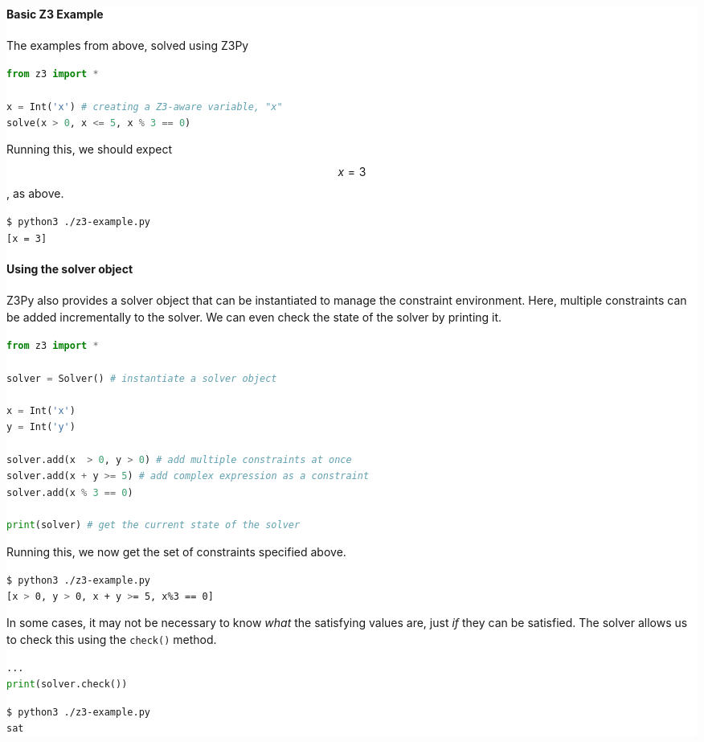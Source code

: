 #### Basic Z3 Example

The examples from above, solved using Z3Py

```python
from z3 import *

x = Int('x') # creating a Z3-aware variable, "x"
solve(x > 0, x <= 5, x % 3 == 0)
```

Running this, we should expect $$ x = 3 $$, as above.

```sh
$ python3 ./z3-example.py
[x = 3]
```
#### Using the solver object

Z3Py also provides a solver object that can be instantiated to manage the constraint environment. Here, multiple constraints can be added incrementally to the solver. We can even check the state of the solver by printing it.

```python
from z3 import *

solver = Solver() # instantiate a solver object

x = Int('x')
y = Int('y')

solver.add(x  > 0, y > 0) # add multiple constraints at once
solver.add(x + y >= 5) # add complex expression as a constraint
solver.add(x % 3 == 0)

print(solver) # get the current state of the solver
```

Running this, we now get the set of constraints specified above.

```sh
$ python3 ./z3-example.py
[x > 0, y > 0, x + y >= 5, x%3 == 0]
```

In some cases, it may not be necessary to know *what* the satisfying values are, just *if* they can be satisfied. The solver allows us to check this using the `check()` method.

```python
...
print(solver.check())
```

```sh
$ python3 ./z3-example.py
sat
```

